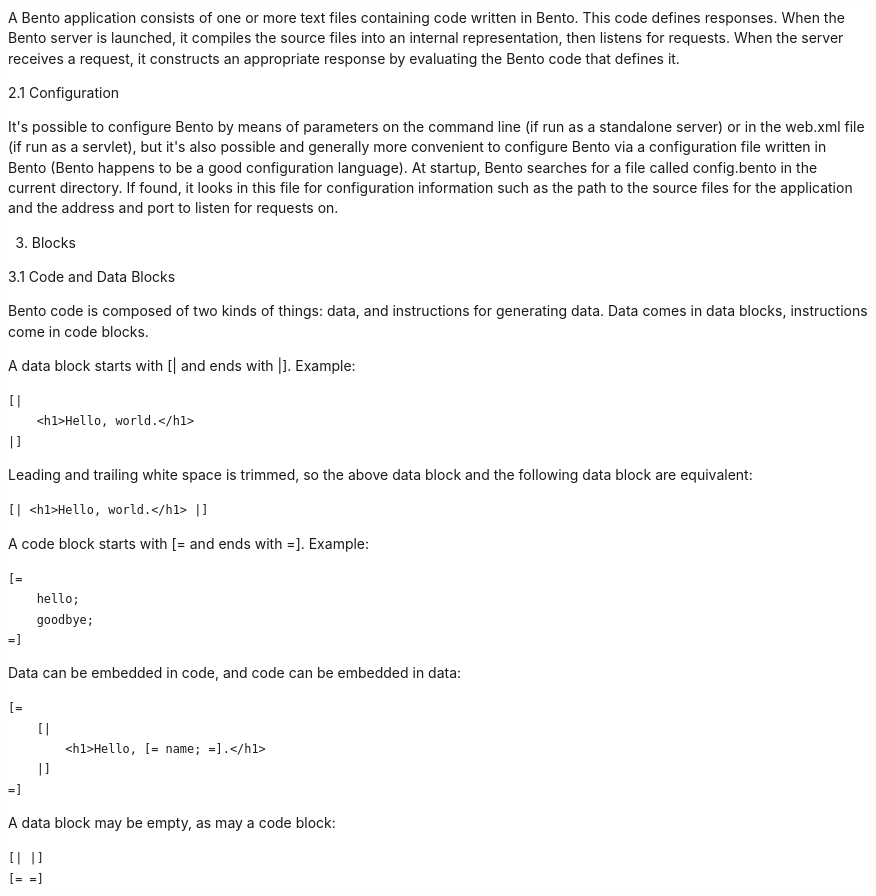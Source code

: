 A Bento application consists of one or more text files containing code written in Bento.  This code defines responses.  When the Bento server is launched, it compiles the source files into an internal representation, then listens for requests.  When the server receives a request, it constructs an appropriate response by evaluating the Bento code that defines it.  


2.1 Configuration

It's possible to configure Bento by means of parameters on the command line (if run as a standalone server) or in the web.xml file (if run as a servlet), but it's also possible and generally more convenient to configure Bento via a configuration file written in Bento (Bento happens to be a good configuration language).  At startup, Bento searches for a file called config.bento in the current directory.  If found, it looks in this file for configuration information such as the path to the source files for the application and the address and port to listen for requests on.      



3. Blocks


3.1 Code and Data Blocks

Bento code is composed of two kinds of things: data, and instructions for generating data.  Data comes in data blocks, instructions come in code blocks.

A data block starts with [| and ends with |].  Example:

    [|
        <h1>Hello, world.</h1>
    |]

Leading and trailing white space is trimmed, so the above data block and the following data block are equivalent:

    [| <h1>Hello, world.</h1> |]


A code block starts with [= and ends with =].  Example:

    [=
        hello;
        goodbye;
    =]


Data can be embedded in code, and code can be embedded in data:

    [=
        [|
            <h1>Hello, [= name; =].</h1>
        |]
    =]


A data block may be empty, as may a code block:

    [| |]
    [= =]

